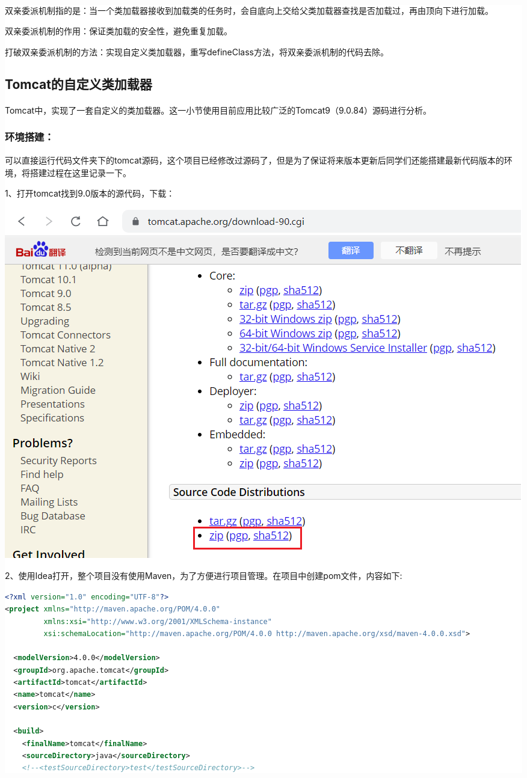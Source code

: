 双亲委派机制指的是：当一个类加载器接收到加载类的任务时，会自底向上交给父类加载器查找是否加载过，再由顶向下进行加载。

双亲委派机制的作用：保证类加载的安全性，避免重复加载。

打破双亲委派机制的方法：实现自定义类加载器，重写defineClass方法，将双亲委派机制的代码去除。

## Tomcat的自定义类加载器

Tomcat中，实现了一套自定义的类加载器。这一小节使用目前应用比较广泛的Tomcat9（9.0.84）源码进行分析。

### 环境搭建：

可以直接运行代码文件夹下的tomcat源码，这个项目已经修改过源码了，但是为了保证将来版本更新后同学们还能搭建最新代码版本的环境，将搭建过程在这里记录一下。

1、打开tomcat找到9.0版本的源代码，下载：

![img](./7.5、JVM面试篇.assets/1715580036364-822.png)

2、使用Idea打开，整个项目没有使用Maven，为了方便进行项目管理。在项目中创建pom文件，内容如下:

```XML
<?xml version="1.0" encoding="UTF-8"?>
<project xmlns="http://maven.apache.org/POM/4.0.0"
         xmlns:xsi="http://www.w3.org/2001/XMLSchema-instance"
         xsi:schemaLocation="http://maven.apache.org/POM/4.0.0 http://maven.apache.org/xsd/maven-4.0.0.xsd">

  <modelVersion>4.0.0</modelVersion>
  <groupId>org.apache.tomcat</groupId>
  <artifactId>tomcat</artifactId>
  <name>tomcat</name>
  <version>c</version>

  <build>
    <finalName>tomcat</finalName>
    <sourceDirectory>java</sourceDirectory>
    <!--<testSourceDirectory>test</testSourceDirectory>-->
```